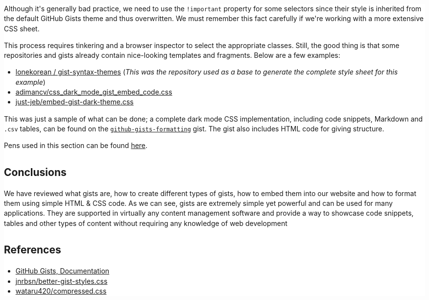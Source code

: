 Although it's generally bad practice, we need to use the `!important` property for some selectors since their style is inherited from the default GitHub Gists theme and thus overwritten. We must remember this fact carefully if we're working with a more extensive CSS sheet.

This process requires tinkering and a browser inspector to select the appropriate classes. Still, the good thing is that some repositories and gists already contain nice-looking templates and fragments. Below are a few examples:

- [lonekorean / gist-syntax-themes](https://github.com/lonekorean/gist-syntax-themes) (_This was the repository used as a base to generate the complete style sheet for this example_)
- [adimancv/css_dark_mode_gist_embed_code.css](https://gist.github.com/adimancv/eb2f4b46d3c95e6b8fe4dd52375236b2)
- [just-jeb/embed-gist-dark-theme.css](https://gist.github.com/just-jeb/27d97d675c7d21ed441dd1458f72cb4a)

This was just a sample of what can be done; a complete dark mode CSS implementation, including code snippets, Markdown and `.csv` tables, can be found on the [`github-gists-formatting`](https://gist.github.com/pabloagn/a5819eed79f3af22fc51c0f444c6ef48) gist. The gist also includes HTML code for giving structure.

Pens used in this section can be found [here](https://codepen.io/pabloagn/pen/GRBYMQE).

## Conclusions

We have reviewed what gists are, how to create different types of gists, how to embed them into our website and how to format them using simple HTML & CSS code. As we can see, gists are extremely simple yet powerful and can be used for many applications. They are supported in virtually any content management software and provide a way to showcase code snippets, tables and other types of content without requiring any knowledge of web development

## References

- [GitHub Gists, Documentation](https://docs.github.com/en/rest/gists?apiVersion=2022-11-28)
- [jnrbsn/better-gist-styles.css](https://gist.github.com/jnrbsn/578379/d443a558d060e40744e5d5d9a21c853942ff3ca7)
- [wataru420/compressed.css](https://gist.github.com/wataru420/2048287)
